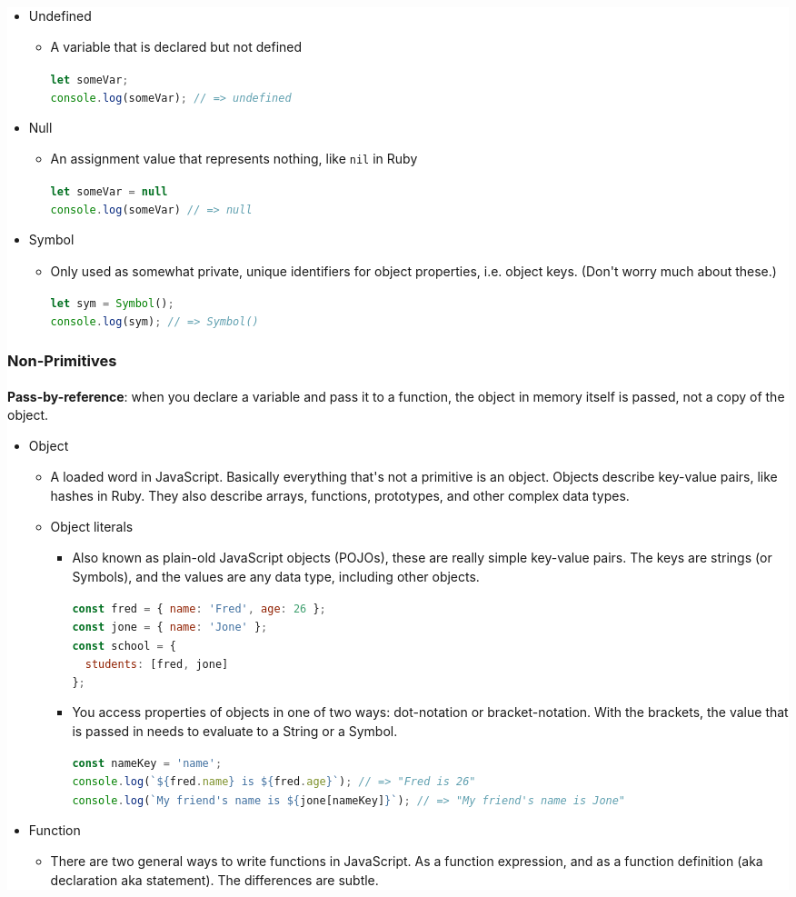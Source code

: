 * Undefined
  * A variable that is declared but not defined

    ```js
    let someVar;
    console.log(someVar); // => undefined
    ```

* Null
  * An assignment value that represents nothing, like `nil` in Ruby

    ```js
    let someVar = null
    console.log(someVar) // => null
    ```

* Symbol
  * Only used as somewhat private, unique identifiers for object properties, i.e. object keys. (Don't worry much about these.)

    ```js
    let sym = Symbol();
    console.log(sym); // => Symbol()
    ```

### Non-Primitives
**Pass-by-reference**: when you declare a variable and pass it to a function, the object in memory itself is passed, not a copy of the object.

* Object
  * A loaded word in JavaScript. Basically everything that's not a primitive is an object. Objects describe key-value pairs, like hashes in Ruby. They also describe arrays, functions, prototypes, and other complex data types.

  * Object literals
    * Also known as plain-old JavaScript objects (POJOs), these are really simple key-value pairs. The keys are strings (or Symbols), and the values are any data type, including other objects.

      ```js
      const fred = { name: 'Fred', age: 26 };
      const jone = { name: 'Jone' };
      const school = {
        students: [fred, jone]
      };
      ```
    * You access properties of objects in one of two ways: dot-notation or bracket-notation. With the brackets, the value that is passed in needs to evaluate to a String or a Symbol.

      ```js
      const nameKey = 'name';
      console.log(`${fred.name} is ${fred.age}`); // => "Fred is 26"
      console.log(`My friend's name is ${jone[nameKey]}`); // => "My friend's name is Jone"
      ```

* Function
  * There are two general ways to write functions in JavaScript. As a function expression, and as a function definition (aka declaration aka statement). The differences are subtle.
